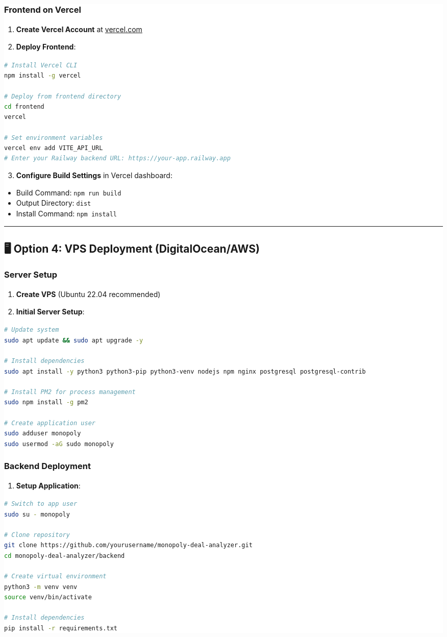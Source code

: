 ### Frontend on Vercel

1. **Create Vercel Account** at [vercel.com](https://vercel.com)

2. **Deploy Frontend**:
```bash
# Install Vercel CLI
npm install -g vercel

# Deploy from frontend directory
cd frontend
vercel

# Set environment variables
vercel env add VITE_API_URL
# Enter your Railway backend URL: https://your-app.railway.app
```

3. **Configure Build Settings** in Vercel dashboard:
- Build Command: `npm run build`
- Output Directory: `dist`
- Install Command: `npm install`

---

## 🖥️ Option 4: VPS Deployment (DigitalOcean/AWS)

### Server Setup

1. **Create VPS** (Ubuntu 22.04 recommended)

2. **Initial Server Setup**:
```bash
# Update system
sudo apt update && sudo apt upgrade -y

# Install dependencies
sudo apt install -y python3 python3-pip python3-venv nodejs npm nginx postgresql postgresql-contrib

# Install PM2 for process management
sudo npm install -g pm2

# Create application user
sudo adduser monopoly
sudo usermod -aG sudo monopoly
```

### Backend Deployment

1. **Setup Application**:
```bash
# Switch to app user
sudo su - monopoly

# Clone repository
git clone https://github.com/yourusername/monopoly-deal-analyzer.git
cd monopoly-deal-analyzer/backend

# Create virtual environment
python3 -m venv venv
source venv/bin/activate

# Install dependencies
pip install -r requirements.txt
```
